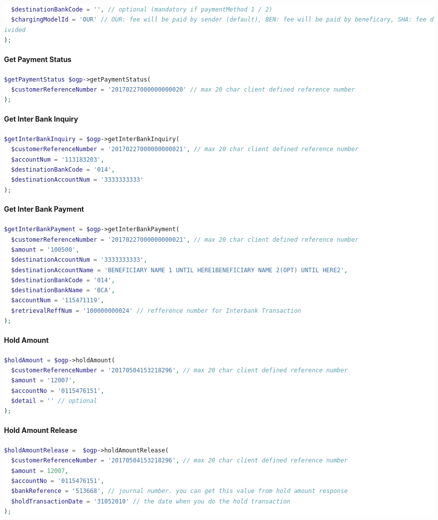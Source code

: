 ```php
  $destinationBankCode = '', // optional (mandatory if paymentMethod 1 / 2)
  $chargingModelId = 'OUR' // OUR: fee will be paid by sender (default), BEN: fee will be paid by beneficary, SHA: fee divided
);
```

#### Get Payment Status

```php
$getPaymentStatus $ogp->getPaymentStatus(
  $customerReferenceNumber = '20170227000000000020' // max 20 char client defined reference number
);
```

#### Get Inter Bank Inquiry

```php
$getInterBankInquiry = $ogp->getInterBankInquiry(
  $customerReferenceNumber = '20170227000000000021', // max 20 char client defined reference number
  $accountNum = '113183203',
  $destinationBankCode = '014',
  $destinationAccountNum = '3333333333'
);
```

#### Get Inter Bank Payment

```php
$getInterBankPayment = $ogp->getInterBankPayment(
  $customerReferenceNumber = '20170227000000000021', // max 20 char client defined reference number
  $amount = '100500',
  $destinationAccountNum = '3333333333',
  $destinationAccountName = 'BENEFICIARY NAME 1 UNTIL HERE1BENEFICIARY NAME 2(OPT) UNTIL HERE2',
  $destinationBankCode = '014',
  $destinationBankName = 'BCA',
  $accountNum = '115471119',
  $retrievalReffNum = '100000000024' // refference number for Interbank Transaction
);
```

#### Hold Amount

```php
$holdAmount = $ogp->holdAmount(
  $customerReferenceNumber = '20170504153218296', // max 20 char client defined reference number
  $amount = '12007',
  $accountNo = '0115476151',
  $detail = '' // optional
);
```

#### Hold Amount Release

```php
$holdAmountRelease =  $ogp->holdAmountRelease(
  $customerReferenceNumber = '20170504153218296', // max 20 char client defined reference number
  $amount = 12007,
  $accountNo = '0115476151',
  $bankReference = '513668', // journal number. you can get this value from hold amount response
  $holdTransactionDate = '31052010' // the date when you do the hold transaction
);
```
